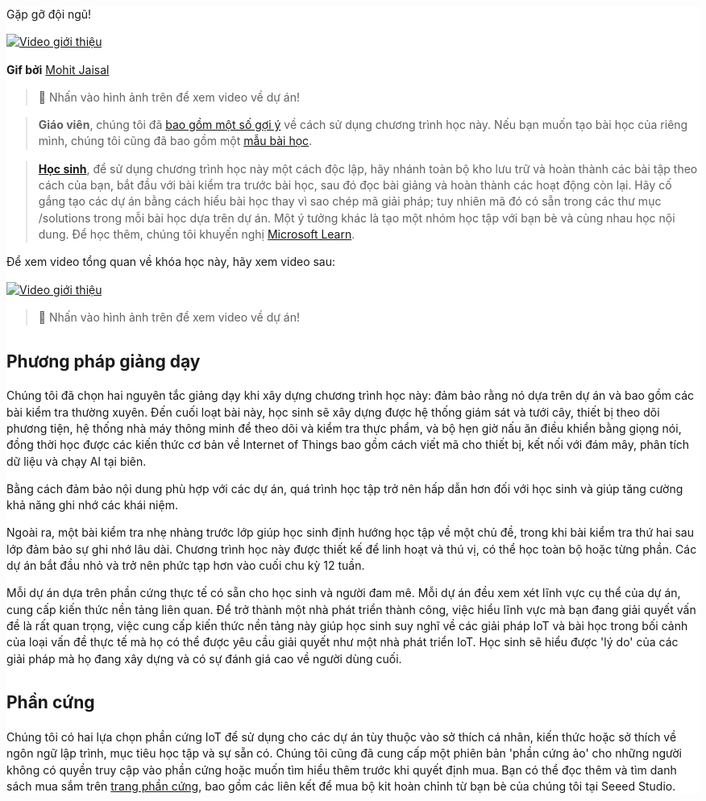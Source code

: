 Gặp gỡ đội ngũ!

[![Video giới thiệu](../../images/IOT.gif)](https://youtu.be/-wippUJRi5k)

**Gif bởi** [Mohit Jaisal](https://linkedin.com/in/mohitjaisal)

> 🎥 Nhấn vào hình ảnh trên để xem video về dự án!

> **Giáo viên**, chúng tôi đã [bao gồm một số gợi ý](for-teachers.md) về cách sử dụng chương trình học này. Nếu bạn muốn tạo bài học của riêng mình, chúng tôi cũng đã bao gồm một [mẫu bài học](lesson-template/README.md).

> **[Học sinh](https://aka.ms/student-page)**, để sử dụng chương trình học này một cách độc lập, hãy nhánh toàn bộ kho lưu trữ và hoàn thành các bài tập theo cách của bạn, bắt đầu với bài kiểm tra trước bài học, sau đó đọc bài giảng và hoàn thành các hoạt động còn lại. Hãy cố gắng tạo các dự án bằng cách hiểu bài học thay vì sao chép mã giải pháp; tuy nhiên mã đó có sẵn trong các thư mục /solutions trong mỗi bài học dựa trên dự án. Một ý tưởng khác là tạo một nhóm học tập với bạn bè và cùng nhau học nội dung. Để học thêm, chúng tôi khuyến nghị [Microsoft Learn](https://docs.microsoft.com/users/jimbobbennett/collections/ke2ehd351jopwr?WT.mc_id=academic-17441-jabenn).

Để xem video tổng quan về khóa học này, hãy xem video sau:

[![Video giới thiệu](https://img.youtube.com/vi/bccEMm8gRuc/0.jpg)](https://youtube.com/watch?v=bccEMm8gRuc "Video giới thiệu")

> 🎥 Nhấn vào hình ảnh trên để xem video về dự án!

## Phương pháp giảng dạy

Chúng tôi đã chọn hai nguyên tắc giảng dạy khi xây dựng chương trình học này: đảm bảo rằng nó dựa trên dự án và bao gồm các bài kiểm tra thường xuyên. Đến cuối loạt bài này, học sinh sẽ xây dựng được hệ thống giám sát và tưới cây, thiết bị theo dõi phương tiện, hệ thống nhà máy thông minh để theo dõi và kiểm tra thực phẩm, và bộ hẹn giờ nấu ăn điều khiển bằng giọng nói, đồng thời học được các kiến thức cơ bản về Internet of Things bao gồm cách viết mã cho thiết bị, kết nối với đám mây, phân tích dữ liệu và chạy AI tại biên.

Bằng cách đảm bảo nội dung phù hợp với các dự án, quá trình học tập trở nên hấp dẫn hơn đối với học sinh và giúp tăng cường khả năng ghi nhớ các khái niệm.

Ngoài ra, một bài kiểm tra nhẹ nhàng trước lớp giúp học sinh định hướng học tập về một chủ đề, trong khi bài kiểm tra thứ hai sau lớp đảm bảo sự ghi nhớ lâu dài. Chương trình học này được thiết kế để linh hoạt và thú vị, có thể học toàn bộ hoặc từng phần. Các dự án bắt đầu nhỏ và trở nên phức tạp hơn vào cuối chu kỳ 12 tuần.

Mỗi dự án dựa trên phần cứng thực tế có sẵn cho học sinh và người đam mê. Mỗi dự án đều xem xét lĩnh vực cụ thể của dự án, cung cấp kiến thức nền tảng liên quan. Để trở thành một nhà phát triển thành công, việc hiểu lĩnh vực mà bạn đang giải quyết vấn đề là rất quan trọng, việc cung cấp kiến thức nền tảng này giúp học sinh suy nghĩ về các giải pháp IoT và bài học trong bối cảnh của loại vấn đề thực tế mà họ có thể được yêu cầu giải quyết như một nhà phát triển IoT. Học sinh sẽ hiểu được 'lý do' của các giải pháp mà họ đang xây dựng và có sự đánh giá cao về người dùng cuối.

## Phần cứng

Chúng tôi có hai lựa chọn phần cứng IoT để sử dụng cho các dự án tùy thuộc vào sở thích cá nhân, kiến thức hoặc sở thích về ngôn ngữ lập trình, mục tiêu học tập và sự sẵn có. Chúng tôi cũng đã cung cấp một phiên bản 'phần cứng ảo' cho những người không có quyền truy cập vào phần cứng hoặc muốn tìm hiểu thêm trước khi quyết định mua. Bạn có thể đọc thêm và tìm danh sách mua sắm trên [trang phần cứng](./hardware.md), bao gồm các liên kết để mua bộ kit hoàn chỉnh từ bạn bè của chúng tôi tại Seeed Studio.
